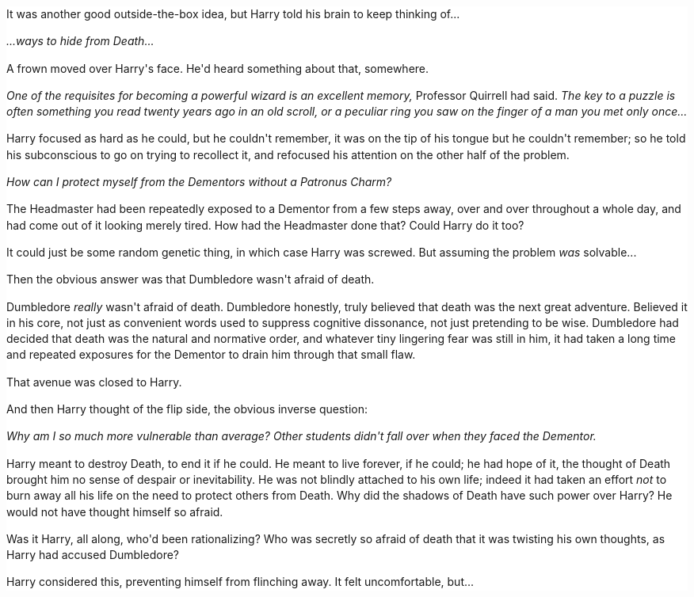 It was another good outside-the-box idea, but Harry told his brain to
keep thinking of...

*...ways to hide from Death...*

A frown moved over Harry's face. He'd heard something about that,
somewhere.

*One of the requisites for becoming a powerful wizard is an excellent
memory,* Professor Quirrell had said. *The key to a puzzle is often
something you read twenty years ago in an old scroll, or a peculiar ring
you saw on the finger of a man you met only once...*

Harry focused as hard as he could, but he couldn't remember, it was on
the tip of his tongue but he couldn't remember; so he told his
subconscious to go on trying to recollect it, and refocused his
attention on the other half of the problem.

*How can I protect myself from the Dementors without a Patronus Charm?*

The Headmaster had been repeatedly exposed to a Dementor from a few
steps away, over and over throughout a whole day, and had come out of it
looking merely tired. How had the Headmaster done that? Could Harry do
it too?

It could just be some random genetic thing, in which case Harry was
screwed. But assuming the problem *was* solvable...

Then the obvious answer was that Dumbledore wasn't afraid of death.

Dumbledore *really* wasn't afraid of death. Dumbledore honestly, truly
believed that death was the next great adventure. Believed it in his
core, not just as convenient words used to suppress cognitive
dissonance, not just pretending to be wise. Dumbledore had decided that
death was the natural and normative order, and whatever tiny lingering
fear was still in him, it had taken a long time and repeated exposures
for the Dementor to drain him through that small flaw.

That avenue was closed to Harry.

And then Harry thought of the flip side, the obvious inverse question:

*Why am I so much more vulnerable than average? Other students didn't
fall over when they faced the Dementor.*

Harry meant to destroy Death, to end it if he could. He meant to live
forever, if he could; he had hope of it, the thought of Death brought
him no sense of despair or inevitability. He was not blindly attached to
his own life; indeed it had taken an effort *not* to burn away all his
life on the need to protect others from Death. Why did the shadows of
Death have such power over Harry? He would not have thought himself so
afraid.

Was it Harry, all along, who'd been rationalizing? Who was secretly so
afraid of death that it was twisting his own thoughts, as Harry had
accused Dumbledore?

Harry considered this, preventing himself from flinching away. It felt
uncomfortable, but...
